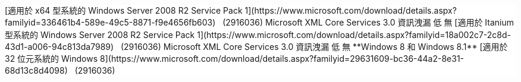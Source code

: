 </td>
</tr>
<tr>
<td style="border:1px solid black;">
[適用於 x64 型系統的 Windows Server 2008 R2 Service Pack 1](https://www.microsoft.com/download/details.aspx?familyid=336461b4-589e-49c5-8871-f9e4656fb603)    
(2916036)

</td>
<td style="border:1px solid black;">
Microsoft XML Core Services 3.0

</td>
<td style="border:1px solid black;">
資訊洩漏

</td>
<td style="border:1px solid black;">
低

</td>
<td style="border:1px solid black;">
無

</td>
</tr>
<tr>
<td style="border:1px solid black;">
[適用於 Itanium 型系統的 Windows Server 2008 R2 Service Pack 1](https://www.microsoft.com/download/details.aspx?familyid=18a002c7-2c8d-43d1-a006-94c813da7989)    
(2916036)

</td>
<td style="border:1px solid black;">
Microsoft XML Core Services 3.0

</td>
<td style="border:1px solid black;">
資訊洩漏

</td>
<td style="border:1px solid black;">
低

</td>
<td style="border:1px solid black;">
無

</td>
</tr>
<tr>
<td style="border:1px solid black;" colspan="5">
**Windows 8 和 Windows 8.1**

</td>
</tr>
<tr>
<td style="border:1px solid black;">
[適用於 32 位元系統的 Windows 8](https://www.microsoft.com/download/details.aspx?familyid=29631609-bc36-44a2-8e31-68d13c8d4098)    
(2916036)
